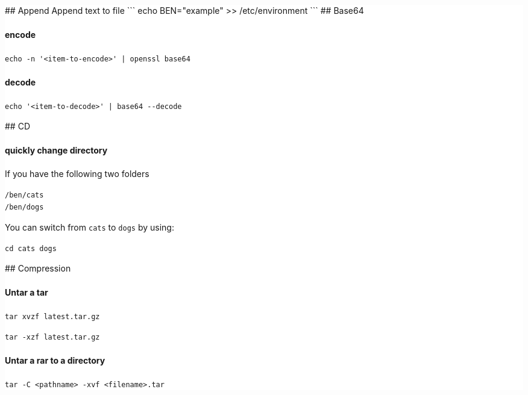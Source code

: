 <a name="append">
## Append
Append text to file
```
echo BEN="example" >> /etc/environment
```

<a name="base64">
## Base64

#### encode
```
echo -n '<item-to-encode>' | openssl base64
```

#### decode
```
echo '<item-to-decode>' | base64 --decode
```

<a name="cd">
## CD

#### quickly change directory
If you have the following two folders

```
/ben/cats
/ben/dogs
```
You can switch from `cats` to `dogs` by using:

```
cd cats dogs
```


<a name="compression">
## Compression

#### Untar a tar
```
tar xvzf latest.tar.gz
```

```
tar -xzf latest.tar.gz
```

#### Untar a rar to a directory
```
tar -C <pathname> -xvf <filename>.tar
```
